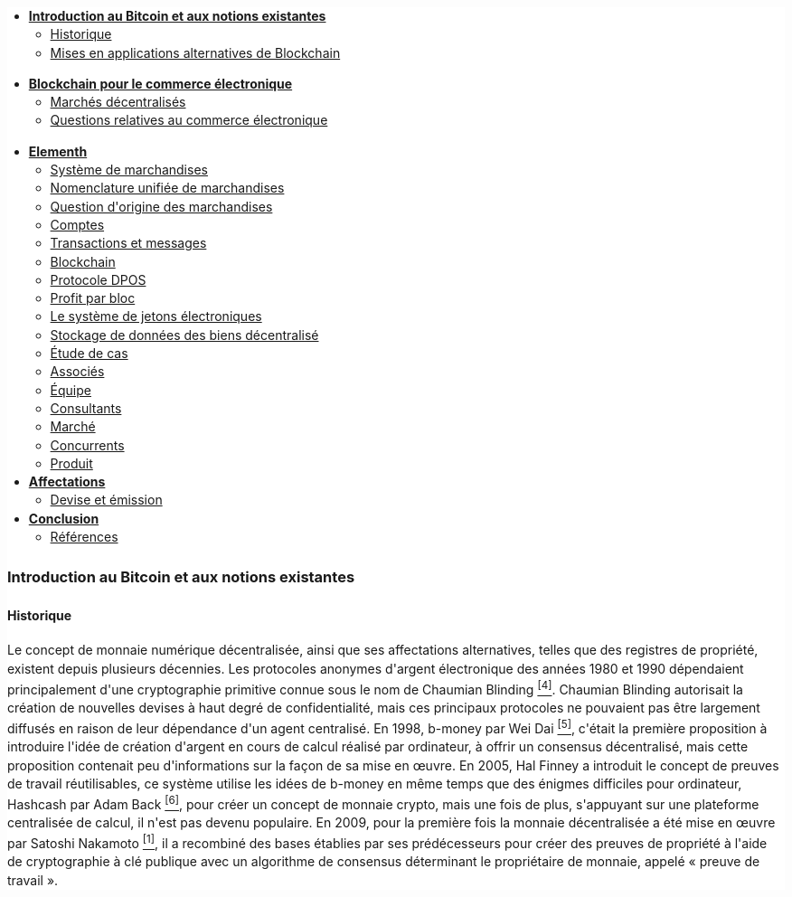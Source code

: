  * **[Introduction au Bitcoin et aux notions existantes](#introduction-to-bitcoin-and-existing-concepts)**
   - [Historique](#background)
   * [Mises en applications alternatives de Blockchain](#alternative-blockchain-applications)
 - **[Blockchain pour le commerce électronique](#blockchain-and-e-commerce)**
   * [Marchés décentralisés](#decentralized-marketplaces)
   - [Questions relatives au commerce électronique](#e-commerce-issues)
 * **[Elementh](#elementh)**
   - [Système de marchandises](#system-of-goods)
   * [Nomenclature unifiée de marchandises](#unified-nomenclature-of-goods)
   - [Question d'origine des marchandises](#the-originality-of-goods)
   * [Comptes](#accounts)
   - [Transactions et messages](#transactions-and-messages)
   * [Blockchain](#blockchain)
   - [Protocole DPOS](#dpos-protocol)
   * [Profit par bloc](#reward-for-the-block)
   - [Le système de jetons électroniques](#the-system-of-tokens)
   * [Stockage de données des biens décentralisé](#decentralized-goods-data-storage)
   - [Étude de cas](#case-study)
   * [Associés](#partners)
   - [Équipe](#team)
   * [Consultants](#advisors)
   - [Marché](#market)
   * [Concurrents](#competitors)
   - [Produit](#product)
 * **[Affectations](#applications)**
   - [Devise et émission](#currency-and-issue)
 * **[Conclusion](#conclusion)**
   - [Références](#references)



### Introduction au Bitcoin et aux notions existantes

#### Historique

Le concept de monnaie numérique décentralisée, ainsi que ses affectations alternatives, telles que des registres de propriété, existent depuis plusieurs décennies. Les protocoles anonymes d'argent électronique des années 1980 et 1990 dépendaient principalement d'une cryptographie primitive connue sous le nom de Chaumian Blinding [<sup>[4]</sup>](#references). Chaumian Blinding autorisait la création de nouvelles devises à haut degré de confidentialité, mais ces principaux protocoles ne pouvaient pas être largement diffusés en raison de leur dépendance d'un agent centralisé. En 1998, b-money par Wei Dai [<sup>[5]</sup>](#references), c'était la première proposition à introduire l'idée de création d'argent en cours de calcul réalisé par ordinateur, à offrir un consensus décentralisé, mais cette proposition contenait peu d'informations sur la façon de sa mise en œuvre. En 2005, Hal Finney a introduit le concept de preuves de travail réutilisables, ce système utilise les idées de b-money en même temps que des énigmes difficiles pour ordinateur, Hashcash par Adam Back [<sup>[6]</sup>](#references), pour créer un concept de monnaie crypto, mais une fois de plus, s'appuyant sur une plateforme centralisée de calcul, il n'est pas devenu populaire. En 2009, pour la première fois la monnaie décentralisée a été mise en œuvre par Satoshi Nakamoto [<sup>[1]</sup>](#references), il a recombiné des bases établies par ses prédécesseurs pour créer des preuves de propriété à l'aide de cryptographie à clé publique avec un algorithme de consensus déterminant le propriétaire de monnaie, appelé « preuve de travail ».
